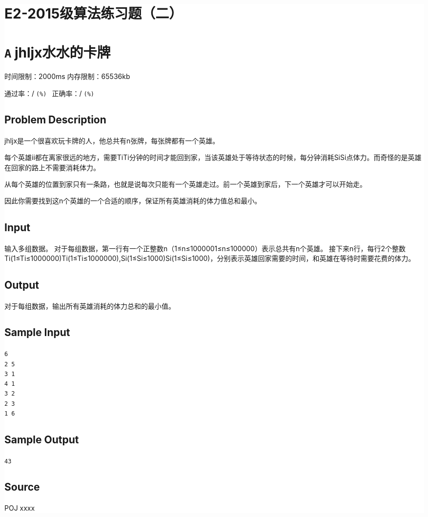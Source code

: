 # E2-2015级算法练习题（二）

# `A` jhljx水水的卡牌

时间限制：2000ms  内存限制：65536kb

通过率：/ `(%) `  正确率：/ `(%)`

## Problem Description

jhljx是一个很喜欢玩卡牌的人，他总共有n张牌，每张牌都有一个英雄。

每个英雄ii都在离家很远的地方，需要TiTi分钟的时间才能回到家，当该英雄处于等待状态的时候，每分钟消耗SiSi点体力。而奇怪的是英雄在回家的路上不需要消耗体力。

从每个英雄的位置到家只有一条路，也就是说每次只能有一个英雄走过。前一个英雄到家后，下一个英雄才可以开始走。

因此你需要找到这n个英雄的一个合适的顺序，保证所有英雄消耗的体力值总和最小。

## Input

输入多组数据。
对于每组数据，第一行有一个正整数n（1≤n≤1000001≤n≤100000）表示总共有n个英雄。
接下来n行，每行2个整数Ti(1≤Ti≤1000000)Ti(1≤Ti≤1000000),Si(1≤Si≤1000)Si(1≤Si≤1000)，分别表示英雄回家需要的时间，和英雄在等待时需要花费的体力。

## Output

对于每组数据，输出所有英雄消耗的体力总和的最小值。

## Sample Input

```
6
2 5
3 1
4 1
3 2
2 3
1 6
```

## Sample Output

```
43
```

## Source

POJ xxxx
